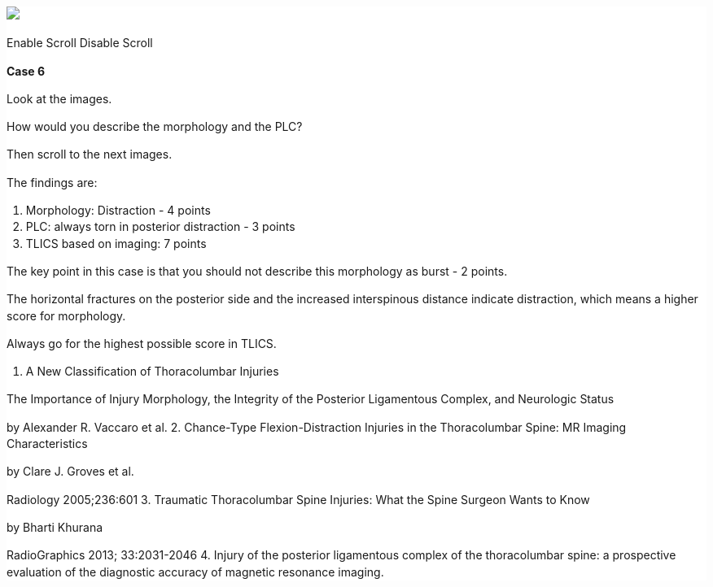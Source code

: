 





![](/assets/spine-injury-tlics-classification/a54c37f3894d5b_39A-case-7.jpg)

Enable Scroll
Disable Scroll
















**Case 6**


Look at the images.

How would you describe the morphology and the PLC?

Then scroll to the next images.

The findings are:

1. Morphology: Distraction - 4 points
2. PLC: always torn in posterior distraction - 3 points
3. TLICS based on imaging: 7 points

The key point in this case is that you should not describe this morphology as burst - 2 points.  

The horizontal fractures on the posterior side and the increased interspinous distance indicate distraction, which means a higher score for morphology.

Always go for the highest possible score in TLICS.







1. A New Classification of Thoracolumbar Injuries

 The Importance of Injury Morphology, the Integrity of the Posterior Ligamentous Complex, and Neurologic Status  

by Alexander R. Vaccaro et al.
2. Chance-Type Flexion-Distraction Injuries in the Thoracolumbar Spine: MR Imaging Characteristics

 by Clare J. Groves et al.  

Radiology 2005;236:601
3. Traumatic Thoracolumbar Spine Injuries: What the Spine Surgeon Wants to Know

 by Bharti Khurana  

RadioGraphics 2013; 33:2031-2046
4. Injury of the posterior ligamentous complex of the thoracolumbar spine: a prospective evaluation of the diagnostic accuracy of magnetic resonance imaging.

